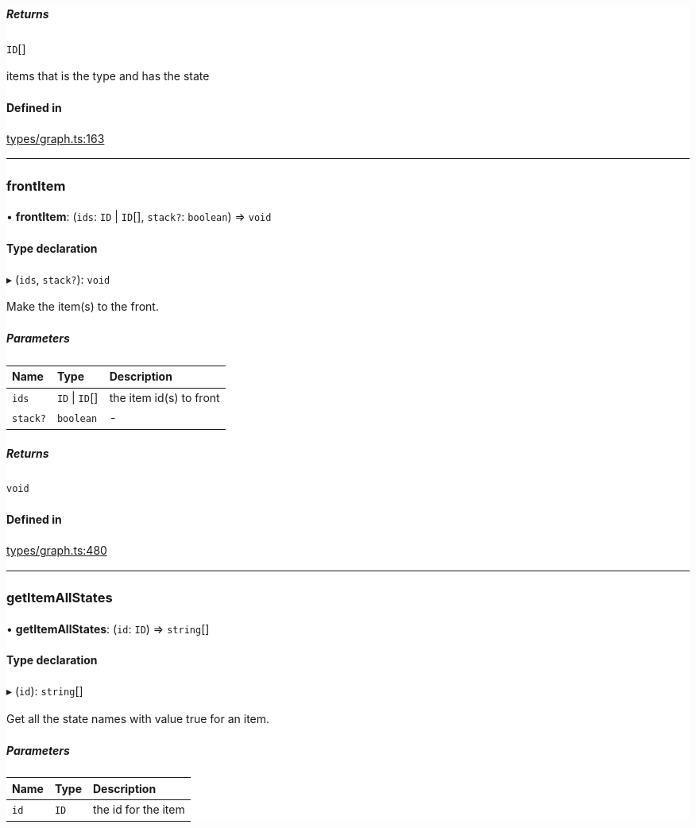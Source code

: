 ##### Returns

`ID`[]

items that is the type and has the state

#### Defined in

[types/graph.ts:163](https://github.com/antvis/G6/blob/1eda86a093/packages/g6/src/types/graph.ts#L163)

___

### frontItem

• **frontItem**: (`ids`: `ID` \| `ID`[], `stack?`: `boolean`) => `void`

#### Type declaration

▸ (`ids`, `stack?`): `void`

Make the item(s) to the front.

##### Parameters

| Name | Type | Description |
| :------ | :------ | :------ |
| `ids` | `ID` \| `ID`[] | the item id(s) to front |
| `stack?` | `boolean` | - |

##### Returns

`void`

#### Defined in

[types/graph.ts:480](https://github.com/antvis/G6/blob/1eda86a093/packages/g6/src/types/graph.ts#L480)

___

### getItemAllStates

• **getItemAllStates**: (`id`: `ID`) => `string`[]

#### Type declaration

▸ (`id`): `string`[]

Get all the state names with value true for an item.

##### Parameters

| Name | Type | Description |
| :------ | :------ | :------ |
| `id` | `ID` | the id for the item |
